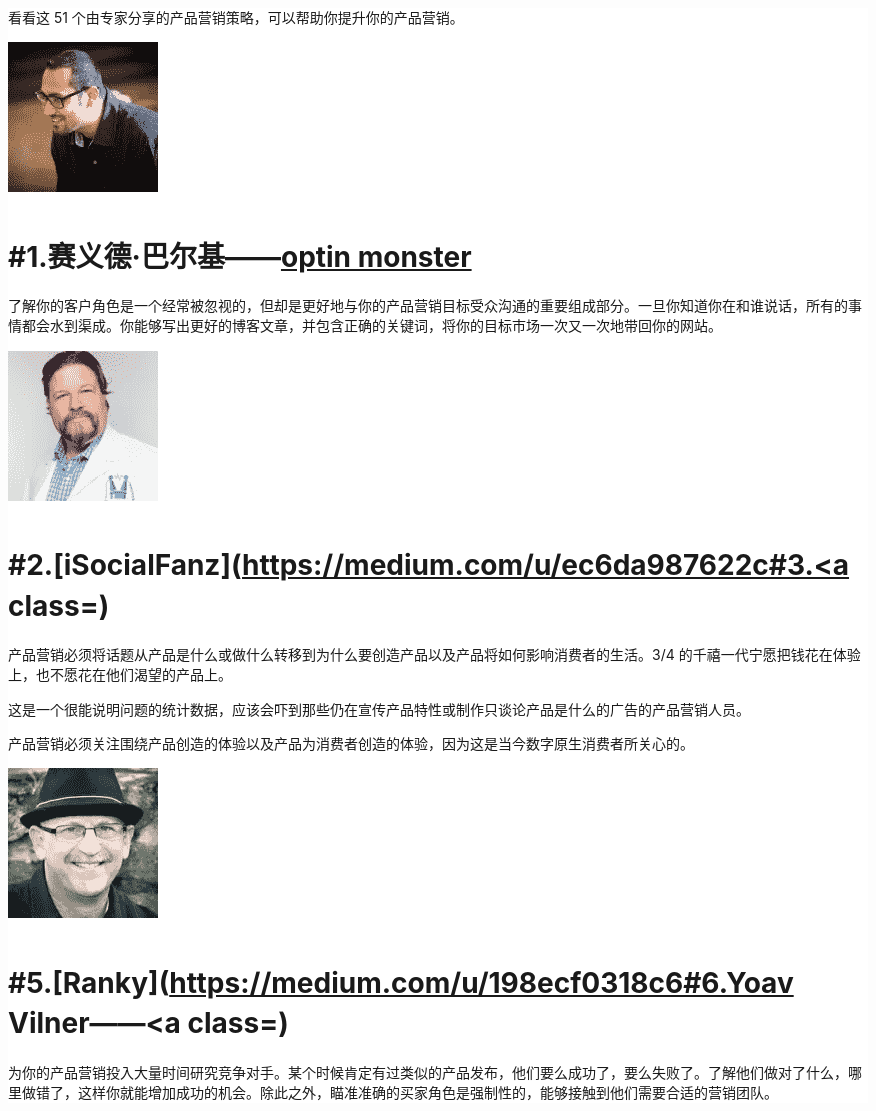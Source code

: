 看看这 51 个由专家分享的产品营销策略，可以帮助你提升你的产品营销。

![](img/b685ed595bd0dece4d799479bc5310b7.png)

# #1.赛义德·巴尔基——[optin monster](https://www.optinmonster.com/)

了解你的客户角色是一个经常被忽视的，但却是更好地与你的产品营销目标受众沟通的重要组成部分。一旦你知道你在和谁说话，所有的事情都会水到渠成。你能够写出更好的博客文章，并包含正确的关键词，将你的目标市场一次又一次地带回你的网站。

![](img/365474ee55ea742cea8b9877bec21d6e.png)

# #2.[iSocialFanz](https://medium.com/u/ec6da987622c#3.<a class=)

产品营销必须将话题从产品是什么或做什么转移到为什么要创造产品以及产品将如何影响消费者的生活。3/4 的千禧一代宁愿把钱花在体验上，也不愿花在他们渴望的产品上。

这是一个很能说明问题的统计数据，应该会吓到那些仍在宣传产品特性或制作只谈论产品是什么的广告的产品营销人员。

产品营销必须关注围绕产品创造的体验以及产品为消费者创造的体验，因为这是当今数字原生消费者所关心的。

![](img/24a343b8d963d7f9befe676647db1497.png)

# #5.[Ranky](https://medium.com/u/198ecf0318c6#6.Yoav Vilner——<a class=)

为你的产品营销投入大量时间研究竞争对手。某个时候肯定有过类似的产品发布，他们要么成功了，要么失败了。了解他们做对了什么，哪里做错了，这样你就能增加成功的机会。除此之外，瞄准准确的买家角色是强制性的，能够接触到他们需要合适的营销团队。
